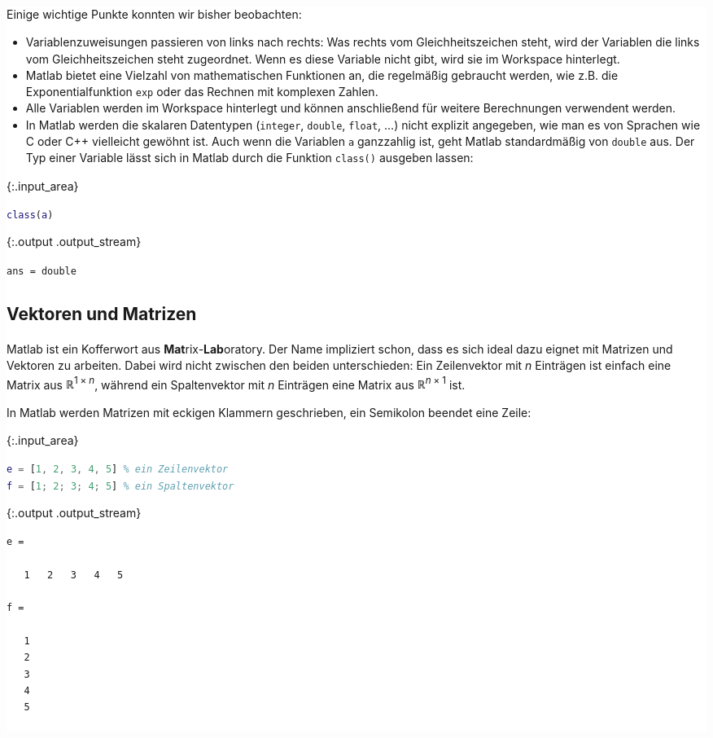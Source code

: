 
Einige wichtige Punkte konnten wir bisher beobachten:

* Variablenzuweisungen passieren von links nach rechts: Was rechts vom Gleichheitszeichen steht, wird der Variablen die links vom Gleichheitszeichen steht zugeordnet. Wenn es diese Variable nicht gibt, wird sie im Workspace hinterlegt.
* Matlab bietet eine Vielzahl von mathematischen Funktionen an, die regelmäßig gebraucht werden, wie z.B. die Exponentialfunktion ```exp``` oder das Rechnen mit komplexen Zahlen.
* Alle Variablen werden im Workspace hinterlegt und können anschließend für weitere Berechnungen verwendent werden.
* In Matlab werden die skalaren Datentypen (```integer```, ```double```, ```float```, ...) nicht explizit angegeben, wie man es von Sprachen wie C oder C++ vielleicht gewöhnt ist. Auch wenn die Variablen ```a``` ganzzahlig ist, geht Matlab standardmäßig von ```double``` aus. Der Typ einer Variable lässt sich in Matlab durch die Funktion ```class()``` ausgeben lassen:



{:.input_area}
```matlab
class(a)
```


{:.output .output_stream}
```
ans = double

```

## Vektoren und Matrizen

Matlab ist ein Kofferwort aus **Mat**rix-**Lab**oratory. Der Name impliziert schon, dass es sich ideal dazu eignet mit Matrizen und Vektoren zu arbeiten. Dabei wird nicht zwischen den beiden unterschieden: Ein Zeilenvektor mit $n$ Einträgen ist einfach eine Matrix aus $\mathbb{R}^{1 \times n}$, während ein Spaltenvektor mit $n$ Einträgen eine Matrix aus $\mathbb{R}^{n \times 1}$ ist.

In Matlab werden Matrizen mit eckigen Klammern geschrieben, ein Semikolon beendet eine Zeile:



{:.input_area}
```matlab
e = [1, 2, 3, 4, 5] % ein Zeilenvektor
f = [1; 2; 3; 4; 5] % ein Spaltenvektor
```


{:.output .output_stream}
```
e =

   1   2   3   4   5

f =

   1
   2
   3
   4
   5


```
